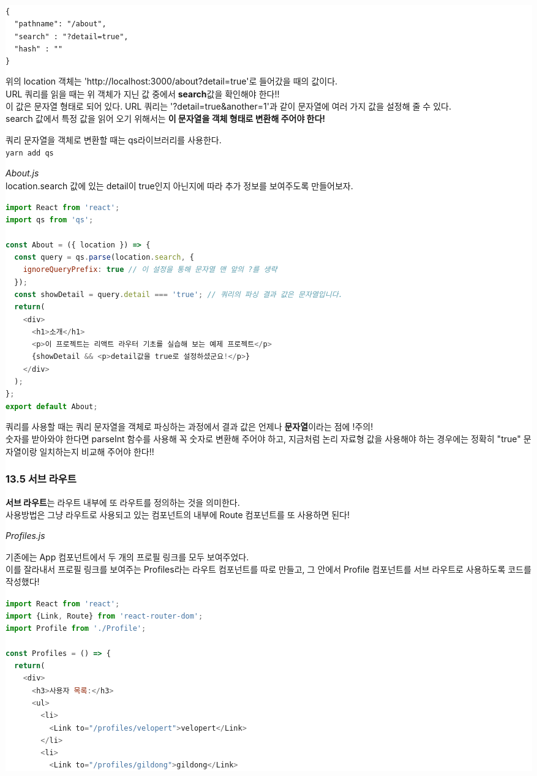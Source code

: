 ```plaintext
{
  "pathname": "/about",
  "search" : "?detail=true",
  "hash" : ""
}
```
위의 location 객체는 'http://localhost:3000/about?detail=true'로 들어갔을 때의 값이다.<br/>
URL 쿼리를 읽을 때는 위 객체가 지닌 값 중에서 **search**값을 확인해야 한다!!<br/>
이 값은 문자열 형태로 되어 있다. URL 쿼리는 '?detail=true&another=1'과 같이 문자열에 여러 가지 값을 설정해 줄 수 있다.<br/>
search 값에서 특정 값을 읽어 오기 위해서는 **이 문자열을 객체 형태로 변환해 주어야 한다!**<br/>

쿼리 문자열을 객체로 변환할 때는 qs라이브러리를 사용한다.<br/>
`yarn add qs`<br/>

*About.js*<br/>
location.search 값에 있는 detail이 true인지 아닌지에 따라 추가 정보를 보여주도록 만들어보자.<br/>

```javascript
import React from 'react';
import qs from 'qs';

const About = ({ location }) => {
  const query = qs.parse(location.search, {
    ignoreQueryPrefix: true // 이 설정을 통해 문자열 맨 앞의 ?를 생략
  });
  const showDetail = query.detail === 'true'; // 쿼리의 파싱 결과 값은 문자열입니다.
  return(
    <div>
      <h1>소개</h1>
      <p>이 프로젝트는 리액트 라우터 기초를 실습해 보는 예제 프로젝트</p>
      {showDetail && <p>detail값을 true로 설정하셨군요!</p>}
    </div>
  );
};
export default About;
```
쿼리를 사용할 때는 쿼리 문자열을 객체로 파싱하는 과정에서 결과 값은 언제나 **문자열**이라는 점에 !주의!<br/>
숫자를 받아와야 한다면 parseInt 함수를 사용해 꼭 숫자로 변환해 주어야 하고, 지금처럼 논리 자료형 값을
사용해야 하는 경우에는 정확히 "true" 문자열이랑 일치하는지 비교해 주어야 한다!!<br/>

### 13.5 서브 라우트

**서브 라우트**는 라우트 내부에 또 라우트를 정의하는 것을 의미한다.<br/>
사용방법은 그냥 라우트로 사용되고 있는 컴포넌트의 내부에 Route 컴포넌트를 또 사용하면 된다!<br/>

*Profiles.js*

기존에는 App 컴포넌트에서 두 개의 프로필 링크를 모두 보여주었다.<br/>
이를 잘라내서 프로필 링크를 보여주는 Profiles라는 라우트 컴포넌트를 따로 만들고,
그 안에서 Profile 컴포넌트를 서브 라우트로 사용하도록 코드를 작성했다!<br/>

```javascript
import React from 'react';
import {Link, Route} from 'react-router-dom';
import Profile from './Profile';

const Profiles = () => {  
  return(
    <div>
      <h3>사용자 목록:</h3>
      <ul>
        <li>
          <Link to="/profiles/velopert">velopert</Link>
        </li>
        <li>
          <Link to="/profiles/gildong">gildong</Link>
```